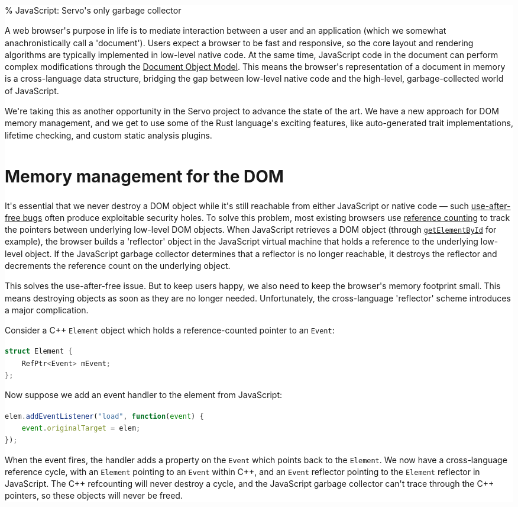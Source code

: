 % JavaScript: Servo's only garbage collector

A web browser's purpose in life is to mediate interaction between a user and
an application (which we somewhat anachronistically call a 'document').
Users expect a browser to be fast and responsive, so the core layout and
rendering algorithms are typically implemented in low-level native code.
At the same time, JavaScript code in the document can perform complex
modifications through the [Document Object Model][DOM].
This means the browser's representation of a document in memory is a
cross-language data structure, bridging the gap between low-level native code
and the high-level, garbage-collected world of JavaScript.

We're taking this as another opportunity in the Servo project to advance the
state of the art. We have a new approach for DOM memory management, and we get
to use some of the Rust language's exciting features, like auto-generated trait
implementations, lifetime checking, and custom static analysis plugins.

[DOM]: https://developer.mozilla.org/en-US/docs/Web/API/Document_Object_Model

Memory management for the DOM
=============================

It's essential that we never destroy a DOM object while it's still reachable
from either JavaScript or native code — such [use-after-free bugs][uaf] often
produce exploitable security holes. To solve this problem, most existing
browsers use [reference counting][refcounting] to track the pointers between
underlying low-level DOM objects. When JavaScript retrieves a DOM object
(through [`getElementById`][gEBI] for example), the browser builds a
'reflector' object in the JavaScript virtual machine that holds a reference to
the underlying low-level object. If the JavaScript garbage collector determines
that a reflector is no longer reachable, it destroys the reflector and
decrements the reference count on the underlying object.

[uaf]: http://cwe.mitre.org/data/definitions/416.html
[refcounting]: https://en.wikipedia.org/wiki/Reference_counting
[gEBI]: https://developer.mozilla.org/en-US/docs/Web/API/document.getElementById

This solves the use-after-free issue. But to keep users happy, we also need to
keep the browser's memory footprint small. This means destroying objects as
soon as they are no longer needed. Unfortunately, the cross-language
'reflector' scheme introduces a major complication.

Consider a C++ `Element` object which holds a reference-counted pointer to an
`Event`:

```cpp
struct Element {
    RefPtr<Event> mEvent;
};
```

Now suppose we add an event handler to the element from JavaScript:

```js
elem.addEventListener("load", function(event) {
    event.originalTarget = elem;
});
```

When the event fires, the handler adds a property on the `Event` which points
back to the `Element`. We now have a cross-language reference cycle, with an
`Element` pointing to an `Event` within C++, and an `Event` reflector pointing
to the `Element` reflector in JavaScript. The C++ refcounting will never
destroy a cycle, and the JavaScript garbage collector can't trace through the
C++ pointers, so these objects will never be freed.


[cc]: https://developer.mozilla.org/en-US/docs/Interfacing_with_the_XPCOM_cycle_collector
[SM]: https://developer.mozilla.org/en-US/docs/Mozilla/Projects/SpiderMonkey
[Gecko]: https://developer.mozilla.org/en-US/docs/Mozilla/Gecko
[traits]: https://doc.rust-lang.org/book/traits.html
[typeclasses]: http://learnyouahaskell.com/types-and-typeclasses
[document-rs]: https://github.com/servo/servo/blob/master/components/script/dom/document.rs
[document-mdn]: https://developer.mozilla.org/en-US/docs/Web/API/document
[document-spec]: http://dom.spec.whatwg.org/#interface-document
[js]: http://doc.servo.org/script/dom/bindings/js/struct.JS.html
[trace-js]: https://github.com/servo/servo/blob/12c46ddd6131533454e353fa8fdd8cb4b517ffd0/components/script/dom/bindings/trace.rs#L90-94
[roots]: https://en.wikipedia.org/wiki/Tracing_garbage_collection#Reachability_of_an_object
[js-root]: http://doc.servo.org/script/dom/bindings/js/struct.JS.html#method.root
[root]: http://doc.servo.org/script/dom/bindings/js/struct.Root.html
[raii]: https://en.wikipedia.org/wiki/Resource_Acquisition_Is_Initialization
[lifetimes]: https://doc.rust-lang.org/book/lifetimes.html
[ti]: https://en.wikipedia.org/wiki/Type_inference
[deref]: https://doc.rust-lang.org/std/ops/trait.Deref.html
[windowmethods]: http://doc.servo.org/script/dom/bindings/codegen/Bindings/WindowBinding/trait.WindowMethods.html
[js-docs]: http://doc.servo.org/script/dom/bindings/js/index.html
[lints]: https://github.com/rust-lang/rust/pull/15024 (better link?)
[js-lint]: https://github.com/kmcallister/servo/commit/c20b50bbbbcdc8ce3551adbc1e039a727cf89995 (better link?)
[warnings]: https://doc.rust-lang.org/book/compiler-plugins.html#lint-plugins
[llvm]: http://llvm.org/
[soundness]: https://en.wikipedia.org/wiki/Soundness
[blink]: http://www.chromium.org/blink
[blink-gc]: http://www.chromium.org/blink/blink-gc